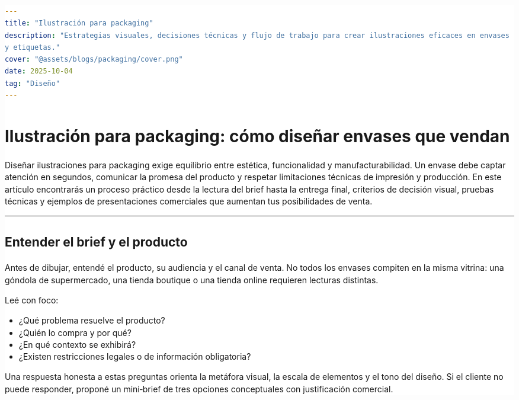 ```yaml
---
title: "Ilustración para packaging"
description: "Estrategias visuales, decisiones técnicas y flujo de trabajo para crear ilustraciones eficaces en envases y etiquetas."
cover: "@assets/blogs/packaging/cover.png"
date: 2025-10-04
tag: "Diseño"
---
```


# Ilustración para packaging: cómo diseñar envases que vendan

Diseñar ilustraciones para packaging exige equilibrio entre estética, funcionalidad y manufacturabilidad. Un envase debe captar atención en segundos, comunicar la promesa del producto y respetar limitaciones técnicas de impresión y producción. En este artículo encontrarás un proceso práctico desde la lectura del brief hasta la entrega final, criterios de decisión visual, pruebas técnicas y ejemplos de presentaciones comerciales que aumentan tus posibilidades de venta.

---

## Entender el brief y el producto

Antes de dibujar, entendé el producto, su audiencia y el canal de venta. No todos los envases compiten en la misma vitrina: una góndola de supermercado, una tienda boutique o una tienda online requieren lecturas distintas.

Leé con foco:

- ¿Qué problema resuelve el producto?
- ¿Quién lo compra y por qué?
- ¿En qué contexto se exhibirá?
- ¿Existen restricciones legales o de información obligatoria?

Una respuesta honesta a estas preguntas orienta la metáfora visual, la escala de elementos y el tono del diseño. Si el cliente no puede responder, proponé un mini‑brief de tres opciones conceptuales con justificación comercial.
